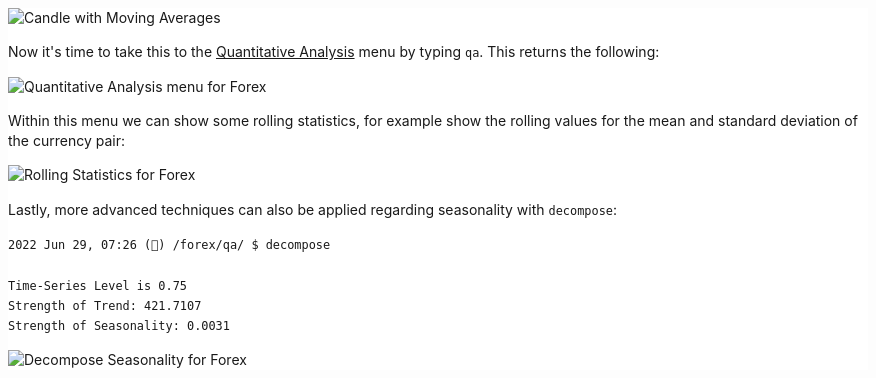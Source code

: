 ![Candle with Moving Averages](https://user-images.githubusercontent.com/46355364/176427947-26346800-173b-4195-8a58-1add2a66ae31.png)

Now it's time to take this to the <a href="https://openbb-finance.github.io/OpenBBTerminal/terminal/common/qa/" target="_blank">Quantitative Analysis</a> menu by typing `qa`. This returns the following:

![Quantitative Analysis menu for Forex](https://user-images.githubusercontent.com/46355364/176427981-4157b6ef-5fea-4c02-a7a1-d34400b7cbc1.png)

Within this menu we can show some rolling statistics, for example show the rolling values for the mean and standard deviation
of the currency pair:

![Rolling Statistics for Forex](https://user-images.githubusercontent.com/46355364/176428039-4dcff70e-84e2-441d-9710-4d3f06af4175.png)

Lastly, more advanced techniques can also be applied regarding seasonality with `decompose`:

```
2022 Jun 29, 07:26 (🦋) /forex/qa/ $ decompose

Time-Series Level is 0.75
Strength of Trend: 421.7107
Strength of Seasonality: 0.0031
```

![Decompose Seasonality for Forex](https://user-images.githubusercontent.com/46355364/176428079-bdba5c17-5b3c-4e71-a92e-66aae2b787a1.png)
